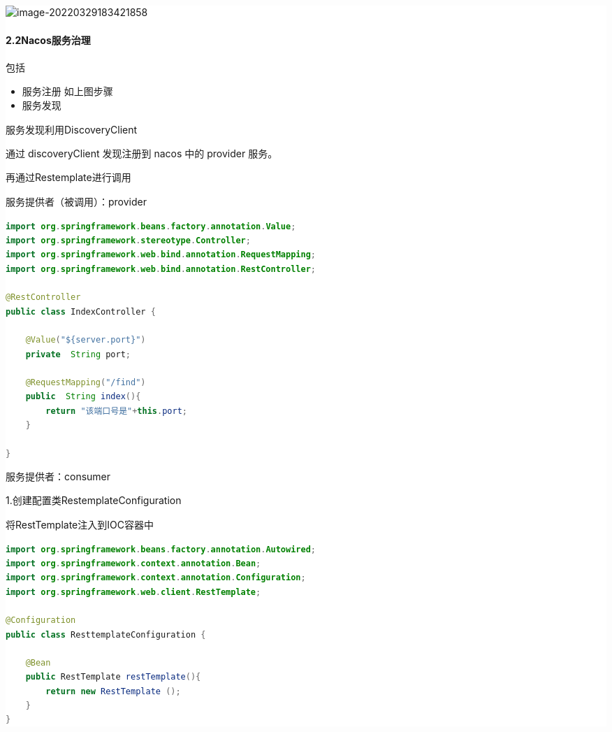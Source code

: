 ![image-20220329183421858](C:\Users\DELL\AppData\Roaming\Typora\typora-user-images\image-20220329183421858.png)





#### 2.2Nacos服务治理

包括

- 服务注册 如上图步骤
- 服务发现

服务发现利用DiscoveryClient

通过 discoveryClient 发现注册到 nacos 中的 provider 服务。

再通过Restemplate进行调用

服务提供者（被调用）：provider

```java
import org.springframework.beans.factory.annotation.Value;
import org.springframework.stereotype.Controller;
import org.springframework.web.bind.annotation.RequestMapping;
import org.springframework.web.bind.annotation.RestController;

@RestController
public class IndexController {

    @Value("${server.port}")
    private  String port;

    @RequestMapping("/find")
    public  String index(){
        return "该端口号是"+this.port;
    }

}
```



服务提供者：consumer

1.创建配置类RestemplateConfiguration

将RestTemplate注入到IOC容器中

```java
import org.springframework.beans.factory.annotation.Autowired;
import org.springframework.context.annotation.Bean;
import org.springframework.context.annotation.Configuration;
import org.springframework.web.client.RestTemplate;

@Configuration
public class ResttemplateConfiguration {

    @Bean
    public RestTemplate restTemplate(){
        return new RestTemplate ();
    }
}
```

